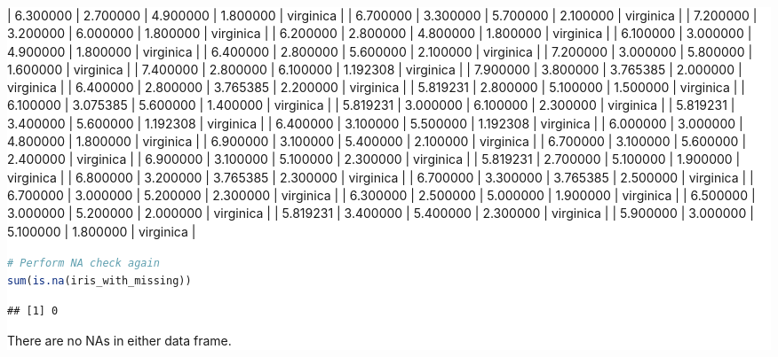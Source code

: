 |      6.300000 |     2.700000 |      4.900000 |     1.800000 | virginica  |
|      6.700000 |     3.300000 |      5.700000 |     2.100000 | virginica  |
|      7.200000 |     3.200000 |      6.000000 |     1.800000 | virginica  |
|      6.200000 |     2.800000 |      4.800000 |     1.800000 | virginica  |
|      6.100000 |     3.000000 |      4.900000 |     1.800000 | virginica  |
|      6.400000 |     2.800000 |      5.600000 |     2.100000 | virginica  |
|      7.200000 |     3.000000 |      5.800000 |     1.600000 | virginica  |
|      7.400000 |     2.800000 |      6.100000 |     1.192308 | virginica  |
|      7.900000 |     3.800000 |      3.765385 |     2.000000 | virginica  |
|      6.400000 |     2.800000 |      3.765385 |     2.200000 | virginica  |
|      5.819231 |     2.800000 |      5.100000 |     1.500000 | virginica  |
|      6.100000 |     3.075385 |      5.600000 |     1.400000 | virginica  |
|      5.819231 |     3.000000 |      6.100000 |     2.300000 | virginica  |
|      5.819231 |     3.400000 |      5.600000 |     1.192308 | virginica  |
|      6.400000 |     3.100000 |      5.500000 |     1.192308 | virginica  |
|      6.000000 |     3.000000 |      4.800000 |     1.800000 | virginica  |
|      6.900000 |     3.100000 |      5.400000 |     2.100000 | virginica  |
|      6.700000 |     3.100000 |      5.600000 |     2.400000 | virginica  |
|      6.900000 |     3.100000 |      5.100000 |     2.300000 | virginica  |
|      5.819231 |     2.700000 |      5.100000 |     1.900000 | virginica  |
|      6.800000 |     3.200000 |      3.765385 |     2.300000 | virginica  |
|      6.700000 |     3.300000 |      3.765385 |     2.500000 | virginica  |
|      6.700000 |     3.000000 |      5.200000 |     2.300000 | virginica  |
|      6.300000 |     2.500000 |      5.000000 |     1.900000 | virginica  |
|      6.500000 |     3.000000 |      5.200000 |     2.000000 | virginica  |
|      5.819231 |     3.400000 |      5.400000 |     2.300000 | virginica  |
|      5.900000 |     3.000000 |      5.100000 |     1.800000 | virginica  |

``` r
# Perform NA check again
sum(is.na(iris_with_missing))
```

    ## [1] 0

There are no NAs in either data frame.
